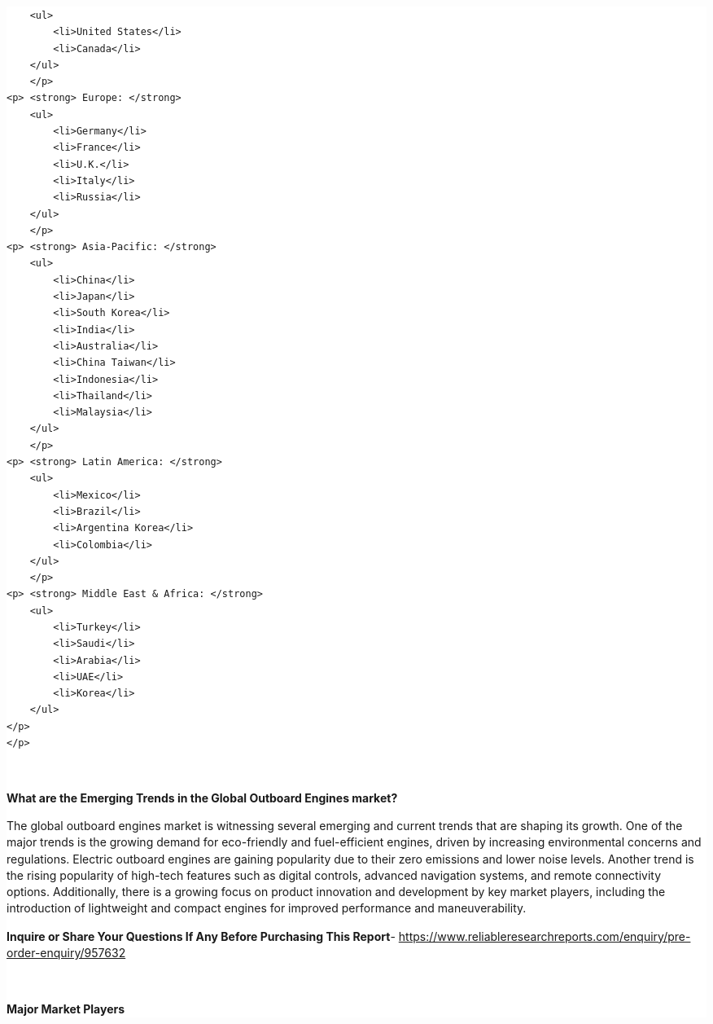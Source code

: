         <ul>
            <li>United States</li>
            <li>Canada</li>
        </ul>
        </p> 
    <p> <strong> Europe: </strong>
        <ul>
            <li>Germany</li>
            <li>France</li>
            <li>U.K.</li>
            <li>Italy</li>
            <li>Russia</li>
        </ul>
        </p> 
    <p> <strong> Asia-Pacific: </strong>
        <ul>
            <li>China</li>
            <li>Japan</li>
            <li>South Korea</li>
            <li>India</li>
            <li>Australia</li>
            <li>China Taiwan</li>
            <li>Indonesia</li>
            <li>Thailand</li>
            <li>Malaysia</li>
        </ul>
        </p> 
    <p> <strong> Latin America: </strong>
        <ul>
            <li>Mexico</li>
            <li>Brazil</li>
            <li>Argentina Korea</li>
            <li>Colombia</li>
        </ul>
        </p> 
    <p> <strong> Middle East & Africa: </strong>
        <ul>
            <li>Turkey</li>
            <li>Saudi</li>
            <li>Arabia</li>
            <li>UAE</li>
            <li>Korea</li>
        </ul>
    </p>
    </p>
<p>&nbsp;</p>
<p><strong>What are the Emerging Trends in the Global Outboard Engines market?</strong></p>
<p><p>The global outboard engines market is witnessing several emerging and current trends that are shaping its growth. One of the major trends is the growing demand for eco-friendly and fuel-efficient engines, driven by increasing environmental concerns and regulations. Electric outboard engines are gaining popularity due to their zero emissions and lower noise levels. Another trend is the rising popularity of high-tech features such as digital controls, advanced navigation systems, and remote connectivity options. Additionally, there is a growing focus on product innovation and development by key market players, including the introduction of lightweight and compact engines for improved performance and maneuverability.</p></p>
<p><strong>Inquire or Share Your Questions If Any Before Purchasing This Report</strong>- <a href="https://www.reliableresearchreports.com/enquiry/pre-order-enquiry/957632">https://www.reliableresearchreports.com/enquiry/pre-order-enquiry/957632</a></p>
<p>&nbsp;</p>
<p><strong>Major Market Players</strong></p>